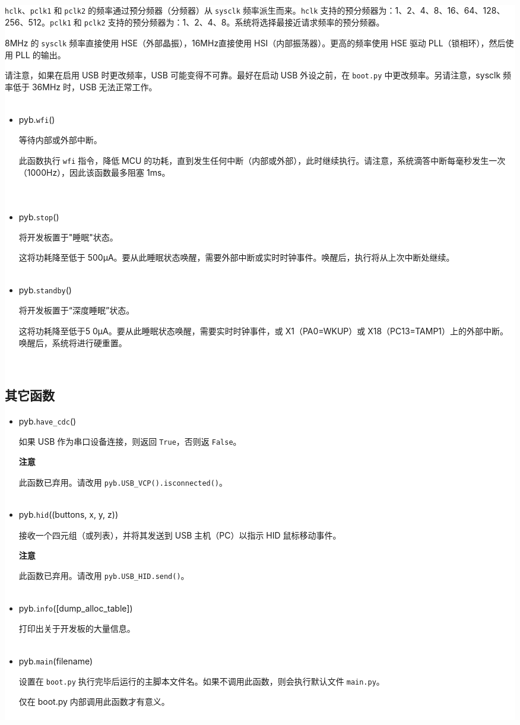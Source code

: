   `hclk`、`pclk1` 和 `pclk2` 的频率通过预分频器（分频器）从 `sysclk` 频率派生而来。`hclk` 支持的预分频器为：1、2、4、8、16、64、128、256、512。`pclk1` 和 `pclk2` 支持的预分频器为：1、2、4、8。系统将选择最接近请求频率的预分频器。

  8MHz 的 `sysclk` 频率直接使用 HSE（外部晶振），16MHz直接使用 HSI（内部振荡器）。更高的频率使用 HSE 驱动 PLL（锁相环），然后使用 PLL 的输出。

  请注意，如果在启用 USB 时更改频率，USB 可能变得不可靠。最好在启动 USB 外设之前，在 `boot.py` 中更改频率。另请注意，sysclk 频率低于 36MHz 时，USB 无法正常工作。
<br><br>

- pyb.`wfi`()

  等待内部或外部中断。

  此函数执行 `wfi` 指令，降低 MCU 的功耗，直到发生任何中断（内部或外部），此时继续执行。请注意，系统滴答中断每毫秒发生一次（1000Hz），因此该函数最多阻塞 1ms。  
<br><br>

- pyb.`stop`()

  将开发板置于"睡眠"状态。

  这将功耗降至低于 500μA。要从此睡眠状态唤醒，需要外部中断或实时时钟事件。唤醒后，执行将从上次中断处继续。
<br><br>

- pyb.`standby`()

  将开发板置于“深度睡眠”状态。

  这将功耗降至低于5 0μA。要从此睡眠状态唤醒，需要实时时钟事件，或 X1（PA0=WKUP）或 X18（PC13=TAMP1）上的外部中断。唤醒后，系统将进行硬重置。
<br>


## 其它函数

- pyb.`have_cdc`()

  如果 USB 作为串口设备连接，则返回 `True`，否则返 `False`。

  **注意**
  
  此函数已弃用。请改用 `pyb.USB_VCP().isconnected()`。
<br><br>

- pyb.`hid`((buttons, x, y, z))

  接收一个四元组（或列表），并将其发送到 USB 主机（PC）以指示 HID 鼠标移动事件。

  **注意**

  此函数已弃用。请改用 `pyb.USB_HID.send()`。
<br><br>

- pyb.`info`([dump_alloc_table])

  打印出关于开发板的大量信息。
<br><br>

- pyb.`main`(filename)

  设置在 `boot.py` 执行完毕后运行的主脚本文件名。如果不调用此函数，则会执行默认文件 `main.py`。
  
  仅在 boot.py 内部调用此函数才有意义。
<br><br>
